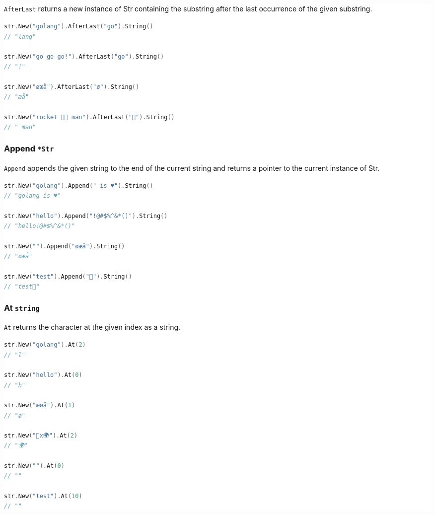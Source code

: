 `AfterLast` returns a new instance of Str containing the substring after the last occurrence of the given substring.

```go
str.New("golang").AfterLast("go").String()
// "lang"

str.New("go go go!").AfterLast("go").String()
// "!"

str.New("øæå").AfterLast("ø").String()
// "æå"

str.New("rocket 🚀🚀 man").AfterLast("🚀").String()
// " man"

```


### Append `*Str`

`Append` appends the given string to the end of the current string and returns a pointer to the current instance of Str.

```go
str.New("golang").Append(" is ♥️").String()
// "golang is ♥️"

str.New("hello").Append("!@#$%^&*()").String()
// "hello!@#$%^&*()"

str.New("").Append("øæå").String()
// "øæå"

str.New("test").Append("🚀").String()
// "test🚀"

```


### At `string`

`At` returns the character at the given index as a string.

```go
str.New("golang").At(2)
// "l"

str.New("hello").At(0)
// "h"

str.New("æøå").At(1)
// "ø"

str.New("🚀x🌍").At(2)
// "🌍"

str.New("").At(0)
// ""

str.New("test").At(10)
// ""

```
